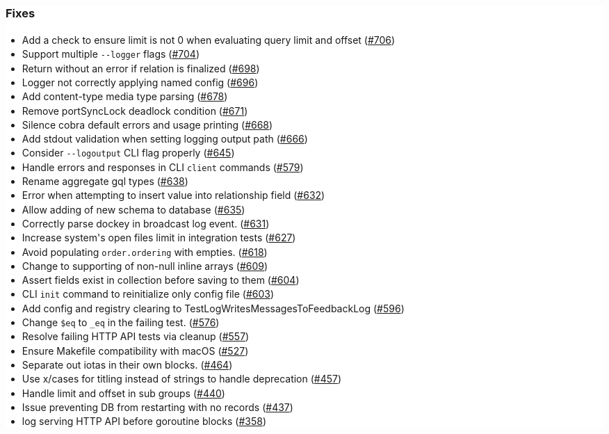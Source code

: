 ### Fixes

* Add a check to ensure limit is not 0 when evaluating query limit and offset ([#706](https://github.com/sourcenetwork/defradb/issues/706))
* Support multiple `--logger` flags ([#704](https://github.com/sourcenetwork/defradb/issues/704))
* Return without an error if relation is finalized ([#698](https://github.com/sourcenetwork/defradb/issues/698))
* Logger not correctly applying named config ([#696](https://github.com/sourcenetwork/defradb/issues/696))
* Add content-type media type parsing ([#678](https://github.com/sourcenetwork/defradb/issues/678))
* Remove portSyncLock deadlock condition ([#671](https://github.com/sourcenetwork/defradb/issues/671))
* Silence cobra default errors and usage printing ([#668](https://github.com/sourcenetwork/defradb/issues/668))
* Add stdout validation when setting logging output path ([#666](https://github.com/sourcenetwork/defradb/issues/666))
* Consider `--logoutput` CLI flag properly ([#645](https://github.com/sourcenetwork/defradb/issues/645))
* Handle errors and responses in CLI `client` commands ([#579](https://github.com/sourcenetwork/defradb/issues/579))
* Rename aggregate gql types ([#638](https://github.com/sourcenetwork/defradb/issues/638))
* Error when attempting to insert value into relationship field ([#632](https://github.com/sourcenetwork/defradb/issues/632))
* Allow adding of new schema to database ([#635](https://github.com/sourcenetwork/defradb/issues/635))
* Correctly parse dockey in broadcast log event. ([#631](https://github.com/sourcenetwork/defradb/issues/631))
* Increase system's open files limit in integration tests ([#627](https://github.com/sourcenetwork/defradb/issues/627))
* Avoid populating `order.ordering` with empties. ([#618](https://github.com/sourcenetwork/defradb/issues/618))
* Change to supporting of non-null inline arrays ([#609](https://github.com/sourcenetwork/defradb/issues/609))
* Assert fields exist in collection before saving to them ([#604](https://github.com/sourcenetwork/defradb/issues/604))
* CLI `init` command to reinitialize only config file ([#603](https://github.com/sourcenetwork/defradb/issues/603))
* Add config and registry clearing to TestLogWritesMessagesToFeedbackLog ([#596](https://github.com/sourcenetwork/defradb/issues/596))
* Change `$eq` to `_eq` in the failing test. ([#576](https://github.com/sourcenetwork/defradb/issues/576))
* Resolve failing HTTP API tests via cleanup ([#557](https://github.com/sourcenetwork/defradb/issues/557))
* Ensure Makefile compatibility with macOS ([#527](https://github.com/sourcenetwork/defradb/issues/527))
* Separate out iotas in their own blocks. ([#464](https://github.com/sourcenetwork/defradb/issues/464))
* Use x/cases for titling instead of strings to handle deprecation ([#457](https://github.com/sourcenetwork/defradb/issues/457))
* Handle limit and offset in sub groups ([#440](https://github.com/sourcenetwork/defradb/issues/440))
* Issue preventing DB from restarting with no records ([#437](https://github.com/sourcenetwork/defradb/issues/437))
* log serving HTTP API before goroutine blocks ([#358](https://github.com/sourcenetwork/defradb/issues/358))
